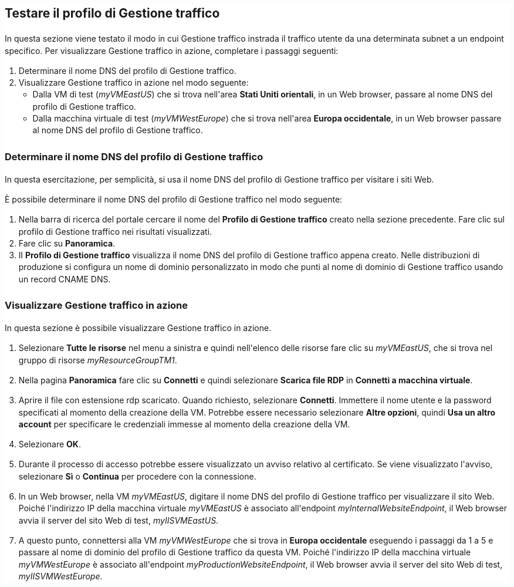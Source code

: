 ## <a name="test-traffic-manager-profile"></a>Testare il profilo di Gestione traffico

In questa sezione viene testato il modo in cui Gestione traffico instrada il traffico utente da una determinata subnet a un endpoint specifico. Per visualizzare Gestione traffico in azione, completare i passaggi seguenti:

1. Determinare il nome DNS del profilo di Gestione traffico.
2. Visualizzare Gestione traffico in azione nel modo seguente:
    - Dalla VM di test (*myVMEastUS*) che si trova nell'area **Stati Uniti orientali**, in un Web browser, passare al nome DNS del profilo di Gestione traffico.
    - Dalla macchina virtuale di test (*myVMWestEurope*) che si trova nell'area **Europa occidentale**, in un Web browser passare al nome DNS del profilo di Gestione traffico.

### <a name="determine-dns-name-of-traffic-manager-profile"></a>Determinare il nome DNS del profilo di Gestione traffico

In questa esercitazione, per semplicità, si usa il nome DNS del profilo di Gestione traffico per visitare i siti Web.

È possibile determinare il nome DNS del profilo di Gestione traffico nel modo seguente:

1. Nella barra di ricerca del portale cercare il nome del **Profilo di Gestione traffico** creato nella sezione precedente. Fare clic sul profilo di Gestione traffico nei risultati visualizzati.
2. Fare clic su **Panoramica**.
3. Il **Profilo di Gestione traffico** visualizza il nome DNS del profilo di Gestione traffico appena creato. Nelle distribuzioni di produzione si configura un nome di dominio personalizzato in modo che punti al nome di dominio di Gestione traffico usando un record CNAME DNS.

### <a name="view-traffic-manager-in-action"></a>Visualizzare Gestione traffico in azione

In questa sezione è possibile visualizzare Gestione traffico in azione.

1. Selezionare **Tutte le risorse** nel menu a sinistra e quindi nell'elenco delle risorse fare clic su *myVMEastUS*, che si trova nel gruppo di risorse *myResourceGroupTM1*.
2. Nella pagina **Panoramica** fare clic su **Connetti** e quindi selezionare **Scarica file RDP** in **Connetti a macchina virtuale**.
3. Aprire il file con estensione rdp scaricato. Quando richiesto, selezionare **Connetti**. Immettere il nome utente e la password specificati al momento della creazione della VM. Potrebbe essere necessario selezionare **Altre opzioni**, quindi **Usa un altro account** per specificare le credenziali immesse al momento della creazione della VM.
4. Selezionare **OK**.
5. Durante il processo di accesso potrebbe essere visualizzato un avviso relativo al certificato. Se viene visualizzato l'avviso, selezionare **Sì** o **Continua** per procedere con la connessione.
6. In un Web browser, nella VM *myVMEastUS*, digitare il nome DNS del profilo di Gestione traffico per visualizzare il sito Web. Poiché l'indirizzo IP della macchina virtuale *myVMEastUS* è associato all'endpoint *myInternalWebsiteEndpoint*, il Web browser avvia il server del sito Web di test, *myIISVMEastUS*.

7. A questo punto, connettersi alla VM *myVMWestEurope* che si trova in **Europa occidentale** eseguendo i passaggi da 1 a 5 e passare al nome di dominio del profilo di Gestione traffico da questa VM. Poiché l'indirizzo IP della macchina virtuale *myVMWestEurope* è associato all'endpoint *myProductionWebsiteEndpoint*, il Web browser avvia il server del sito Web di test, *myIISVMWestEurope*.
